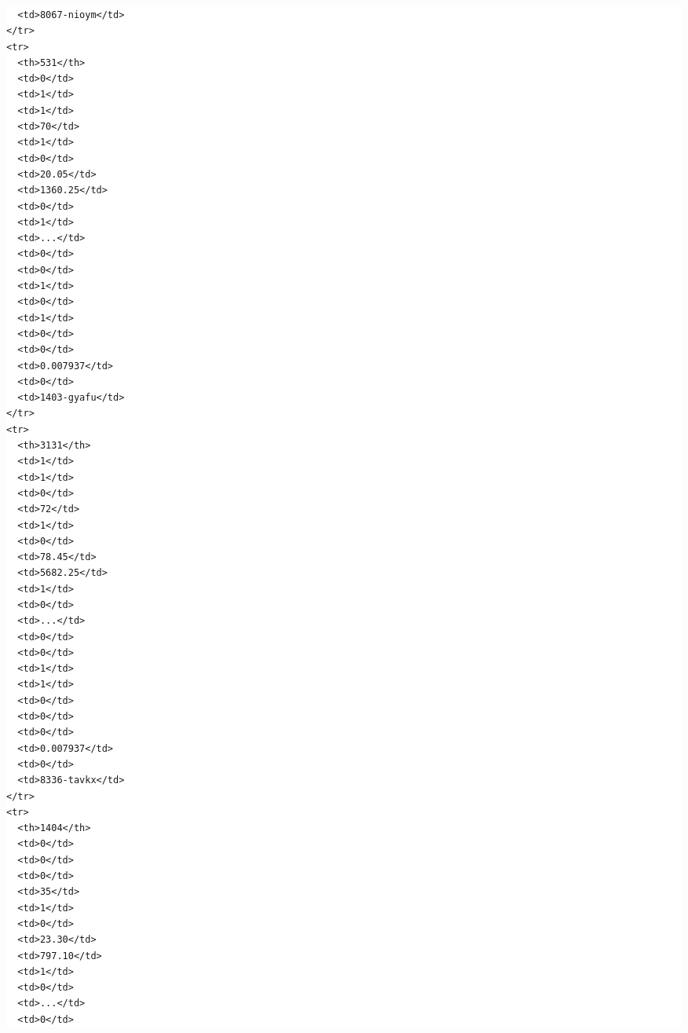       <td>8067-nioym</td>
    </tr>
    <tr>
      <th>531</th>
      <td>0</td>
      <td>1</td>
      <td>1</td>
      <td>70</td>
      <td>1</td>
      <td>0</td>
      <td>20.05</td>
      <td>1360.25</td>
      <td>0</td>
      <td>1</td>
      <td>...</td>
      <td>0</td>
      <td>0</td>
      <td>1</td>
      <td>0</td>
      <td>1</td>
      <td>0</td>
      <td>0</td>
      <td>0.007937</td>
      <td>0</td>
      <td>1403-gyafu</td>
    </tr>
    <tr>
      <th>3131</th>
      <td>1</td>
      <td>1</td>
      <td>0</td>
      <td>72</td>
      <td>1</td>
      <td>0</td>
      <td>78.45</td>
      <td>5682.25</td>
      <td>1</td>
      <td>0</td>
      <td>...</td>
      <td>0</td>
      <td>0</td>
      <td>1</td>
      <td>1</td>
      <td>0</td>
      <td>0</td>
      <td>0</td>
      <td>0.007937</td>
      <td>0</td>
      <td>8336-tavkx</td>
    </tr>
    <tr>
      <th>1404</th>
      <td>0</td>
      <td>0</td>
      <td>0</td>
      <td>35</td>
      <td>1</td>
      <td>0</td>
      <td>23.30</td>
      <td>797.10</td>
      <td>1</td>
      <td>0</td>
      <td>...</td>
      <td>0</td>